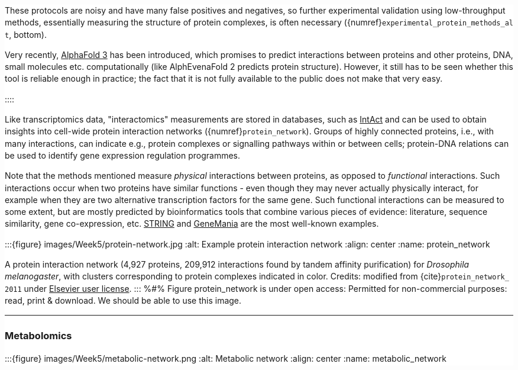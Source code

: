 These protocols are noisy and have many false positives and negatives, so
further experimental validation using low-throughput methods, essentially
measuring the structure of protein complexes, is often necessary
({numref}`experimental_protein_methods_alt`, bottom). 

Very recently, [AlphaFold 3](https://www.nature.com/articles/s41586-024-07487-w) has been introduced, which promises to predict
interactions between proteins and other proteins, DNA, small molecules etc.
computationally (like AlphEvenaFold 2 predicts protein structure). However, it
still has to be seen whether this tool is reliable enough in practice; the
fact that it is not fully available to the public does not make that very
easy.

::::


Like transcriptomics data, "interactomics" measurements are stored in
databases, such as [IntAct](https://www.ebi.ac.uk/intact/home) and can be
used to obtain insights into cell-wide protein interaction networks
({numref}`protein_network`).  Groups of highly connected proteins, i.e.,
with many interactions, can indicate e.g., protein complexes or signalling
pathways within or between cells; protein-DNA relations can be used to
identify gene expression regulation programmes.

Note that the methods mentioned measure _physical_ interactions between
proteins, as opposed to _functional_ interactions.  Such interactions occur
when two proteins have similar functions - even though they may never
actually physically interact, for example when they are two alternative
transcription factors for the same gene.  Such functional interactions can
be measured to some extent, but are mostly predicted by bioinformatics tools
that combine various pieces of evidence: literature, sequence similarity,
gene co-expression, etc.  [STRING](https://string-db.org/) and
[GeneMania](https://genemania.org/) are the most well-known examples.

:::{figure} images/Week5/protein-network.jpg
:alt: Example protein interaction network
:align: center
:name: protein_network

A protein interaction network (4,927 proteins, 209,912 interactions found by
tandem affinity purification) for _Drosophila melanogaster_, with
clusters corresponding to protein complexes indicated in color.
Credits: modified from {cite}`protein_network_2011` under [Elsevier user license](http://www.elsevier.com/open-access/userlicense/1.0/).
:::
%#% Figure protein_network is under open access: Permitted for non-commercial purposes: read, print & download. We should be able to use this image.

---

### Metabolomics

:::{figure} images/Week5/metabolic-network.png
:alt: Metabolic network
:align: center
:name: metabolic_network
